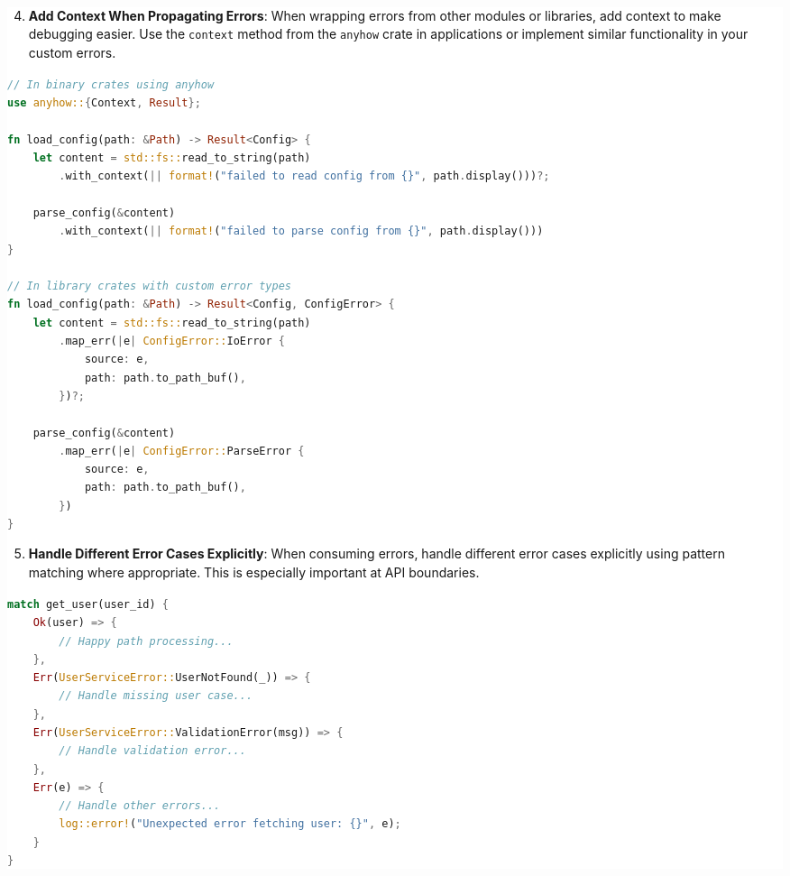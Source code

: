 4. **Add Context When Propagating Errors**: When wrapping errors from other modules or
   libraries, add context to make debugging easier. Use the `context` method from the
   `anyhow` crate in applications or implement similar functionality in your custom
   errors.

```rust
// In binary crates using anyhow
use anyhow::{Context, Result};

fn load_config(path: &Path) -> Result<Config> {
    let content = std::fs::read_to_string(path)
        .with_context(|| format!("failed to read config from {}", path.display()))?;

    parse_config(&content)
        .with_context(|| format!("failed to parse config from {}", path.display()))
}

// In library crates with custom error types
fn load_config(path: &Path) -> Result<Config, ConfigError> {
    let content = std::fs::read_to_string(path)
        .map_err(|e| ConfigError::IoError {
            source: e,
            path: path.to_path_buf(),
        })?;

    parse_config(&content)
        .map_err(|e| ConfigError::ParseError {
            source: e,
            path: path.to_path_buf(),
        })
}
```

5. **Handle Different Error Cases Explicitly**: When consuming errors, handle different
   error cases explicitly using pattern matching where appropriate. This is especially
   important at API boundaries.

```rust
match get_user(user_id) {
    Ok(user) => {
        // Happy path processing...
    },
    Err(UserServiceError::UserNotFound(_)) => {
        // Handle missing user case...
    },
    Err(UserServiceError::ValidationError(msg)) => {
        // Handle validation error...
    },
    Err(e) => {
        // Handle other errors...
        log::error!("Unexpected error fetching user: {}", e);
    }
}
```
